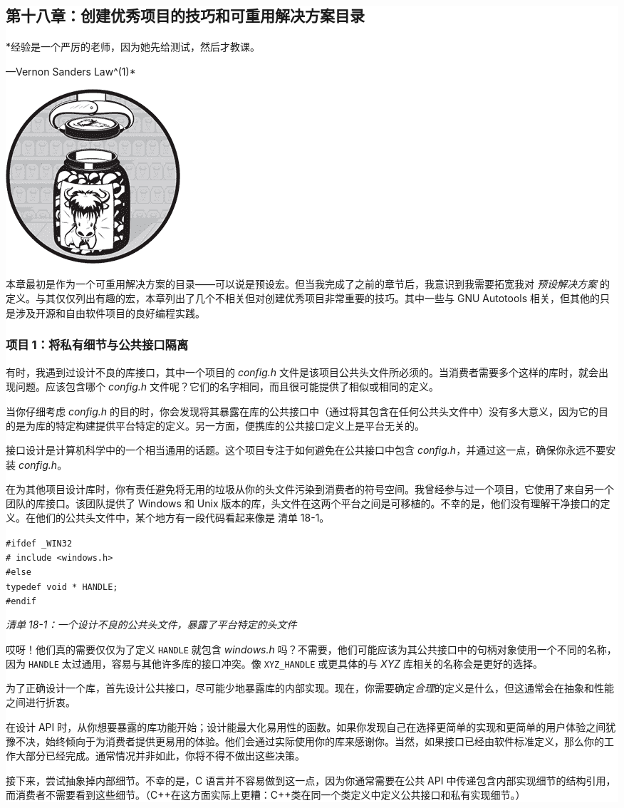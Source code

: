 ## 第十八章：创建优秀项目的技巧和可重用解决方案目录

*经验是一个严厉的老师，因为她先给测试，然后才教课。

—Vernon Sanders Law^(1)*

![Image](img/common.jpg)

本章最初是作为一个可重用解决方案的目录——可以说是预设宏。但当我完成了之前的章节后，我意识到我需要拓宽我对 *预设解决方案* 的定义。与其仅仅列出有趣的宏，本章列出了几个不相关但对创建优秀项目非常重要的技巧。其中一些与 GNU Autotools 相关，但其他的只是涉及开源和自由软件项目的良好编程实践。

### 项目 1：将私有细节与公共接口隔离

有时，我遇到过设计不良的库接口，其中一个项目的 *config.h* 文件是该项目公共头文件所必须的。当消费者需要多个这样的库时，就会出现问题。应该包含哪个 *config.h* 文件呢？它们的名字相同，而且很可能提供了相似或相同的定义。

当你仔细考虑 *config.h* 的目的时，你会发现将其暴露在库的公共接口中（通过将其包含在任何公共头文件中）没有多大意义，因为它的目的是为库的特定构建提供平台特定的定义。另一方面，便携库的公共接口定义上是平台无关的。

接口设计是计算机科学中的一个相当通用的话题。这个项目专注于如何避免在公共接口中包含 *config.h*，并通过这一点，确保你永远不要安装 *config.h*。

在为其他项目设计库时，你有责任避免将无用的垃圾从你的头文件污染到消费者的符号空间。我曾经参与过一个项目，它使用了来自另一个团队的库接口。该团队提供了 Windows 和 Unix 版本的库，头文件在这两个平台之间是可移植的。不幸的是，他们没有理解干净接口的定义。在他们的公共头文件中，某个地方有一段代码看起来像是 清单 18-1。

```
#ifdef _WIN32
# include <windows.h>
#else
typedef void * HANDLE;
#endif
```

*清单 18-1：一个设计不良的公共头文件，暴露了平台特定的头文件*

哎呀！他们真的需要仅仅为了定义 `HANDLE` 就包含 *windows.h* 吗？不需要，他们可能应该为其公共接口中的句柄对象使用一个不同的名称，因为 `HANDLE` 太过通用，容易与其他许多库的接口冲突。像 `XYZ_HANDLE` 或更具体的与 *XYZ* 库相关的名称会是更好的选择。

为了正确设计一个库，首先设计公共接口，尽可能少地暴露库的内部实现。现在，你需要确定*合理*的定义是什么，但这通常会在抽象和性能之间进行折衷。

在设计 API 时，从你想要暴露的库功能开始；设计能最大化易用性的函数。如果你发现自己在选择更简单的实现和更简单的用户体验之间犹豫不决，始终倾向于为消费者提供更易用的体验。他们会通过实际使用你的库来感谢你。当然，如果接口已经由软件标准定义，那么你的工作大部分已经完成。通常情况并非如此，你将不得不做出这些决策。

接下来，尝试抽象掉内部细节。不幸的是，C 语言并不容易做到这一点，因为你通常需要在公共 API 中传递包含内部实现细节的结构引用，而消费者不需要看到这些细节。（C++在这方面实际上更糟：C++类在同一个类定义中定义公共接口和私有实现细节。）
